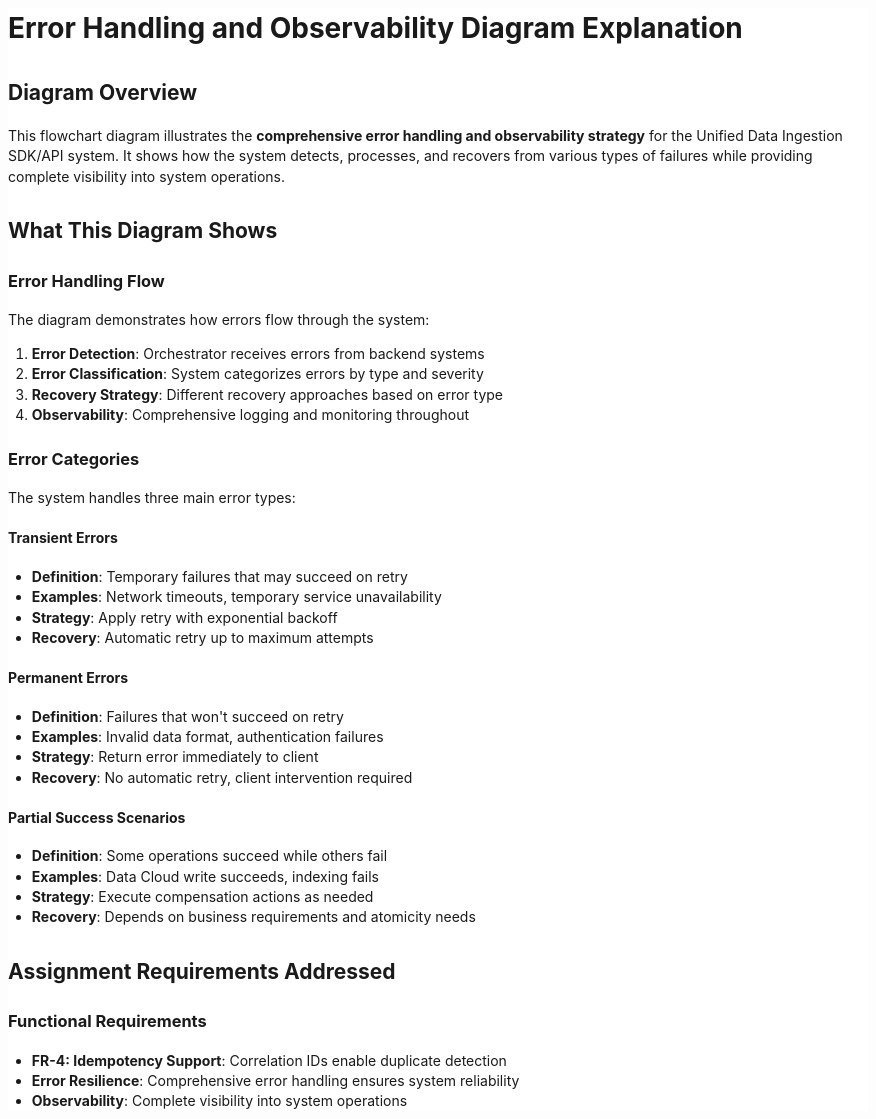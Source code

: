 # Error Handling and Observability Diagram Explanation

## Diagram Overview

This flowchart diagram illustrates the **comprehensive error handling and observability strategy** for the Unified Data Ingestion SDK/API system. It shows how the system detects, processes, and recovers from various types of failures while providing complete visibility into system operations.

## What This Diagram Shows

### Error Handling Flow

The diagram demonstrates how errors flow through the system:

1. **Error Detection**: Orchestrator receives errors from backend systems
2. **Error Classification**: System categorizes errors by type and severity
3. **Recovery Strategy**: Different recovery approaches based on error type
4. **Observability**: Comprehensive logging and monitoring throughout

### Error Categories

The system handles three main error types:

#### Transient Errors

- **Definition**: Temporary failures that may succeed on retry
- **Examples**: Network timeouts, temporary service unavailability
- **Strategy**: Apply retry with exponential backoff
- **Recovery**: Automatic retry up to maximum attempts

#### Permanent Errors

- **Definition**: Failures that won't succeed on retry
- **Examples**: Invalid data format, authentication failures
- **Strategy**: Return error immediately to client
- **Recovery**: No automatic retry, client intervention required

#### Partial Success Scenarios

- **Definition**: Some operations succeed while others fail
- **Examples**: Data Cloud write succeeds, indexing fails
- **Strategy**: Execute compensation actions as needed
- **Recovery**: Depends on business requirements and atomicity needs

## Assignment Requirements Addressed

### Functional Requirements

- **FR-4: Idempotency Support**: Correlation IDs enable duplicate detection
- **Error Resilience**: Comprehensive error handling ensures system reliability
- **Observability**: Complete visibility into system operations
